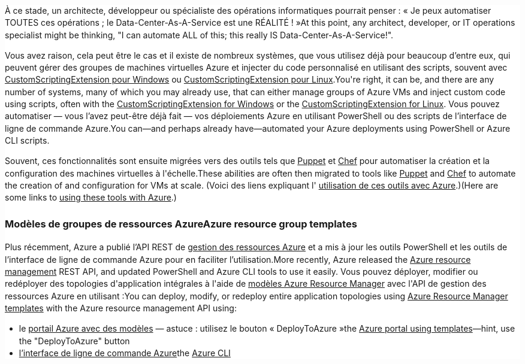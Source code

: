 <span data-ttu-id="b9051-195">À ce stade, un architecte, développeur ou spécialiste des opérations informatiques pourrait penser : « Je peux automatiser TOUTES ces opérations ; le Data-Center-As-A-Service est une RÉALITÉ ! »</span><span class="sxs-lookup"><span data-stu-id="b9051-195">At this point, any architect, developer, or IT operations specialist might be thinking, "I can automate ALL of this; this really IS Data-Center-As-A-Service!".</span></span>

<span data-ttu-id="b9051-196">Vous avez raison, cela peut être le cas et il existe de nombreux systèmes, que vous utilisez déjà pour beaucoup d’entre eux, qui peuvent gérer des groupes de machines virtuelles Azure et injecter du code personnalisé en utilisant des scripts, souvent avec [CustomScriptingExtension pour Windows](https://msdn.microsoft.com/library/azure/dn781373.aspx) ou [CustomScriptingExtension pour Linux](https://azure.microsoft.com/blog/2014/08/20/automate-linux-vm-customization-tasks-using-customscript-extension/).</span><span class="sxs-lookup"><span data-stu-id="b9051-196">You're right, it can be, and there are any number of systems, many of which you may already use, that can either manage groups of Azure VMs and inject custom code using scripts, often with the [CustomScriptingExtension for Windows](https://msdn.microsoft.com/library/azure/dn781373.aspx) or the [CustomScriptingExtension for Linux](https://azure.microsoft.com/blog/2014/08/20/automate-linux-vm-customization-tasks-using-customscript-extension/).</span></span> <span data-ttu-id="b9051-197">Vous pouvez automatiser &mdash; vous l’avez peut-être déjà fait &mdash; vos déploiements Azure en utilisant PowerShell ou des scripts de l’interface de ligne de commande Azure.</span><span class="sxs-lookup"><span data-stu-id="b9051-197">You can&mdash;and perhaps already have&mdash;automated your Azure deployments using PowerShell or Azure CLI scripts.</span></span>

<span data-ttu-id="b9051-198">Souvent, ces fonctionnalités sont ensuite migrées vers des outils tels que [Puppet](https://puppetlabs.com/) et [Chef](https://www.chef.io/) pour automatiser la création et la configuration des machines virtuelles à l'échelle.</span><span class="sxs-lookup"><span data-stu-id="b9051-198">These abilities are often then migrated to tools like [Puppet](https://puppetlabs.com/) and [Chef](https://www.chef.io/) to automate the creation of and configuration for VMs at scale.</span></span> <span data-ttu-id="b9051-199">(Voici des liens expliquant l' [utilisation de ces outils avec Azure](#tools-for-working-with-containers).)</span><span class="sxs-lookup"><span data-stu-id="b9051-199">(Here are some links to [using these tools with Azure](#tools-for-working-with-containers).)</span></span>

### <a name="azure-resource-group-templates"></a><span data-ttu-id="b9051-200">Modèles de groupes de ressources Azure</span><span class="sxs-lookup"><span data-stu-id="b9051-200">Azure resource group templates</span></span>
<span data-ttu-id="b9051-201">Plus récemment, Azure a publié l’API REST de [gestion des ressources Azure](../articles/resource-manager-deployment-model.md) et a mis à jour les outils PowerShell et les outils de l’interface de ligne de commande Azure pour en faciliter l’utilisation.</span><span class="sxs-lookup"><span data-stu-id="b9051-201">More recently, Azure released the [Azure resource management](../articles/resource-manager-deployment-model.md) REST API, and updated PowerShell and Azure CLI tools to use it easily.</span></span> <span data-ttu-id="b9051-202">Vous pouvez déployer, modifier ou redéployer des topologies d'application intégrales à l'aide de [modèles Azure Resource Manager](../articles/resource-group-authoring-templates.md) avec l'API de gestion des ressources Azure en utilisant :</span><span class="sxs-lookup"><span data-stu-id="b9051-202">You can deploy, modify, or redeploy entire application topologies using [Azure Resource Manager templates](../articles/resource-group-authoring-templates.md) with the Azure resource management API using:</span></span>

* <span data-ttu-id="b9051-203">le [portail Azure avec des modèles](https://github.com/Azure/azure-quickstart-templates) &mdash; astuce : utilisez le bouton « DeployToAzure »</span><span class="sxs-lookup"><span data-stu-id="b9051-203">the [Azure portal using templates](https://github.com/Azure/azure-quickstart-templates)&mdash;hint, use the "DeployToAzure" button</span></span>
* <span data-ttu-id="b9051-204">[l’interface de ligne de commande Azure](../articles/virtual-machines/linux/create-ssh-secured-vm-from-template.md?toc=%2fazure%2fvirtual-machines%2flinux%2ftoc.json)</span><span class="sxs-lookup"><span data-stu-id="b9051-204">the [Azure CLI](../articles/virtual-machines/linux/create-ssh-secured-vm-from-template.md?toc=%2fazure%2fvirtual-machines%2flinux%2ftoc.json)</span></span>
